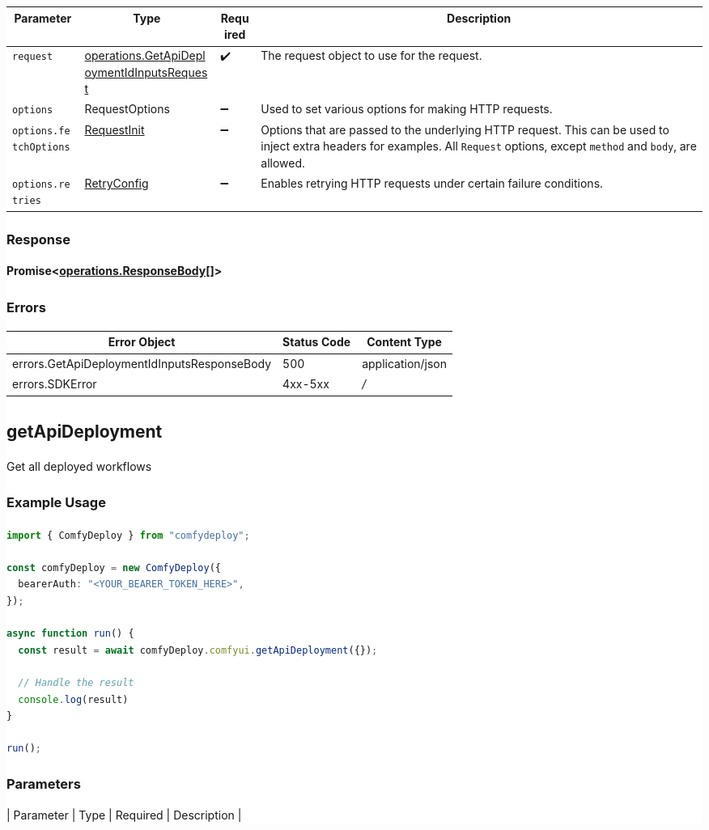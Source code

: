 | Parameter                                                                                                                                                                      | Type                                                                                                                                                                           | Required                                                                                                                                                                       | Description                                                                                                                                                                    |
| ------------------------------------------------------------------------------------------------------------------------------------------------------------------------------ | ------------------------------------------------------------------------------------------------------------------------------------------------------------------------------ | ------------------------------------------------------------------------------------------------------------------------------------------------------------------------------ | ------------------------------------------------------------------------------------------------------------------------------------------------------------------------------ |
| `request`                                                                                                                                                                      | [operations.GetApiDeploymentIdInputsRequest](../../models/operations/getapideploymentidinputsrequest.md)                                                                       | :heavy_check_mark:                                                                                                                                                             | The request object to use for the request.                                                                                                                                     |
| `options`                                                                                                                                                                      | RequestOptions                                                                                                                                                                 | :heavy_minus_sign:                                                                                                                                                             | Used to set various options for making HTTP requests.                                                                                                                          |
| `options.fetchOptions`                                                                                                                                                         | [RequestInit](https://developer.mozilla.org/en-US/docs/Web/API/Request/Request#options)                                                                                        | :heavy_minus_sign:                                                                                                                                                             | Options that are passed to the underlying HTTP request. This can be used to inject extra headers for examples. All `Request` options, except `method` and `body`, are allowed. |
| `options.retries`                                                                                                                                                              | [RetryConfig](../../lib/utils/retryconfig.md)                                                                                                                                  | :heavy_minus_sign:                                                                                                                                                             | Enables retrying HTTP requests under certain failure conditions.                                                                                                               |


### Response

**Promise\<[operations.ResponseBody[]](../../models/.md)\>**
### Errors

| Error Object                                | Status Code                                 | Content Type                                |
| ------------------------------------------- | ------------------------------------------- | ------------------------------------------- |
| errors.GetApiDeploymentIdInputsResponseBody | 500                                         | application/json                            |
| errors.SDKError                             | 4xx-5xx                                     | */*                                         |

## getApiDeployment

Get all deployed workflows

### Example Usage

```typescript
import { ComfyDeploy } from "comfydeploy";

const comfyDeploy = new ComfyDeploy({
  bearerAuth: "<YOUR_BEARER_TOKEN_HERE>",
});

async function run() {
  const result = await comfyDeploy.comfyui.getApiDeployment({});

  // Handle the result
  console.log(result)
}

run();
```

### Parameters

| Parameter                                                                                                                                                                      | Type                                                                                                                                                                           | Required                                                                                                                                                                       | Description                                                                                                                                                                    |